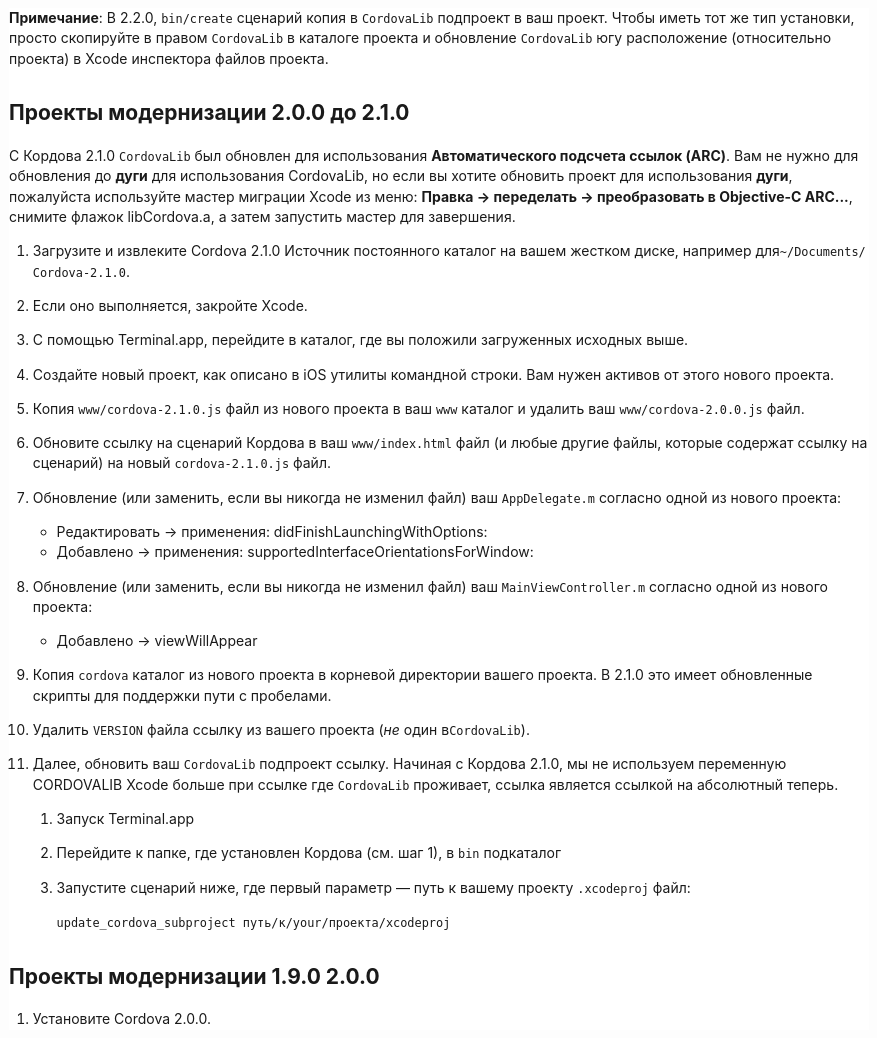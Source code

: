 **Примечание**: В 2.2.0, `bin/create` сценарий копия в `CordovaLib` подпроект в ваш проект. Чтобы иметь тот же тип установки, просто скопируйте в правом `CordovaLib` в каталоге проекта и обновление `CordovaLib` югу расположение (относительно проекта) в Xcode инспектора файлов проекта.

## Проекты модернизации 2.0.0 до 2.1.0

С Кордова 2.1.0 `CordovaLib` был обновлен для использования **Автоматического подсчета ссылок (ARC)**. Вам не нужно для обновления до **дуги** для использования CordovaLib, но если вы хотите обновить проект для использования **дуги**, пожалуйста используйте мастер миграции Xcode из меню: **Правка → переделать → преобразовать в Objective-C ARC...**, снимите флажок libCordova.a, а затем запустить мастер для завершения.

1.  Загрузите и извлеките Cordova 2.1.0 Источник постоянного каталог на вашем жестком диске, например для`~/Documents/Cordova-2.1.0`.

2.  Если оно выполняется, закройте Xcode.

3.  С помощью Terminal.app, перейдите в каталог, где вы положили загруженных исходных выше.

4.  Создайте новый проект, как описано в iOS утилиты командной строки. Вам нужен активов от этого нового проекта.

5.  Копия `www/cordova-2.1.0.js` файл из нового проекта в ваш `www` каталог и удалить ваш `www/cordova-2.0.0.js` файл.

6.  Обновите ссылку на сценарий Кордова в ваш `www/index.html` файл (и любые другие файлы, которые содержат ссылку на сценарий) на новый `cordova-2.1.0.js` файл.

7.  Обновление (или заменить, если вы никогда не изменил файл) ваш `AppDelegate.m` согласно одной из нового проекта:
    
    *   Редактировать → применения: didFinishLaunchingWithOptions:
    *   Добавлено → применения: supportedInterfaceOrientationsForWindow:

8.  Обновление (или заменить, если вы никогда не изменил файл) ваш `MainViewController.m` согласно одной из нового проекта:
    
    *   Добавлено → viewWillAppear

9.  Копия `cordova` каталог из нового проекта в корневой директории вашего проекта. В 2.1.0 это имеет обновленные скрипты для поддержки пути с пробелами.

10. Удалить `VERSION` файла ссылку из вашего проекта (*не* один в`CordovaLib`).

11. Далее, обновить ваш `CordovaLib` подпроект ссылку. Начиная с Кордова 2.1.0, мы не используем переменную CORDOVALIB Xcode больше при ссылке где `CordovaLib` проживает, ссылка является ссылкой на абсолютный теперь.
    
    1.  Запуск Terminal.app
    2.  Перейдите к папке, где установлен Кордова (см. шаг 1), в `bin` подкаталог
    3.  Запустите сценарий ниже, где первый параметр — путь к вашему проекту `.xcodeproj` файл:
        
        `update_cordova_subproject путь/к/your/проекта/xcodeproj`

## Проекты модернизации 1.9.0 2.0.0

1.  Установите Cordova 2.0.0.
